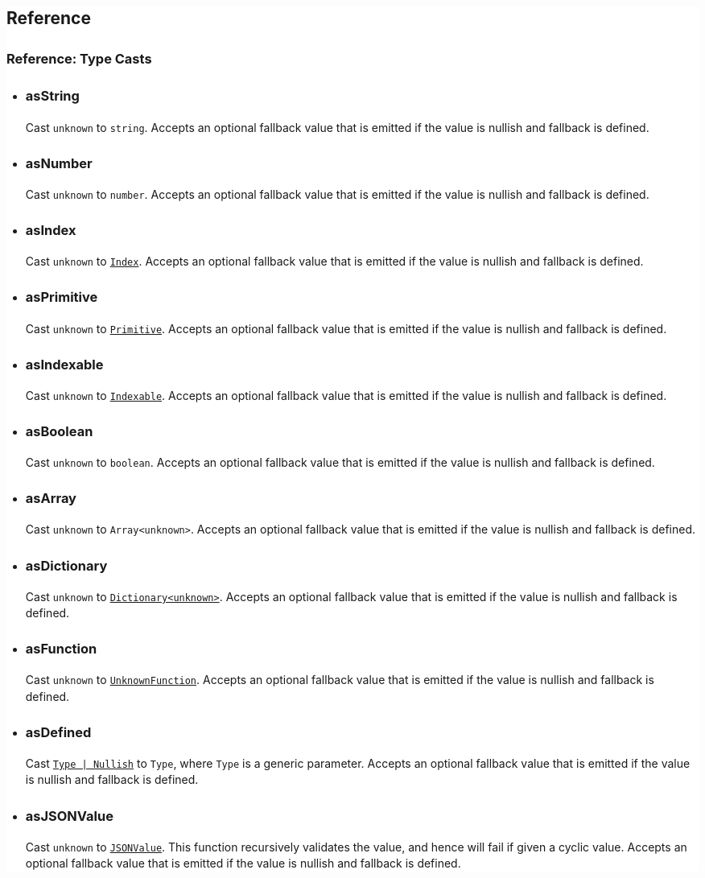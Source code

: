 ## Reference

### Reference: Type Casts

- ### asString

  Cast `unknown` to `string`. Accepts an optional fallback value that is emitted if the value is nullish and fallback is defined.

- ### asNumber

  Cast `unknown` to `number`. Accepts an optional fallback value that is emitted if the value is nullish and fallback is defined.

- ### asIndex

  Cast `unknown` to [`Index`](#index). Accepts an optional fallback value that is emitted if the value is nullish and fallback is defined.

- ### asPrimitive

  Cast `unknown` to [`Primitive`](#primitive). Accepts an optional fallback value that is emitted if the value is nullish and fallback is defined.

- ### asIndexable

  Cast `unknown` to [`Indexable`](#indexable). Accepts an optional fallback value that is emitted if the value is nullish and fallback is defined.

- ### asBoolean

  Cast `unknown` to `boolean`. Accepts an optional fallback value that is emitted if the value is nullish and fallback is defined.

- ### asArray

  Cast `unknown` to `Array<unknown>`. Accepts an optional fallback value that is emitted if the value is nullish and fallback is defined.

- ### asDictionary

  Cast `unknown` to [`Dictionary<unknown>`](#dictionary). Accepts an optional fallback value that is emitted if the value is nullish and fallback is defined.

- ### asFunction

  Cast `unknown` to [`UnknownFunction`](#unknownfunction). Accepts an optional fallback value that is emitted if the value is nullish and fallback is defined.

- ### asDefined

  Cast [`Type | Nullish`](#nullish) to `Type`, where `Type` is a generic parameter. Accepts an optional fallback value that is emitted if the value is nullish and fallback is defined.

- ### asJSONValue

  Cast `unknown` to [`JSONValue`](#jsonvalue). This function recursively validates the value, and hence will fail if given a cyclic value. Accepts an optional fallback value that is emitted if the value is nullish and fallback is defined.
